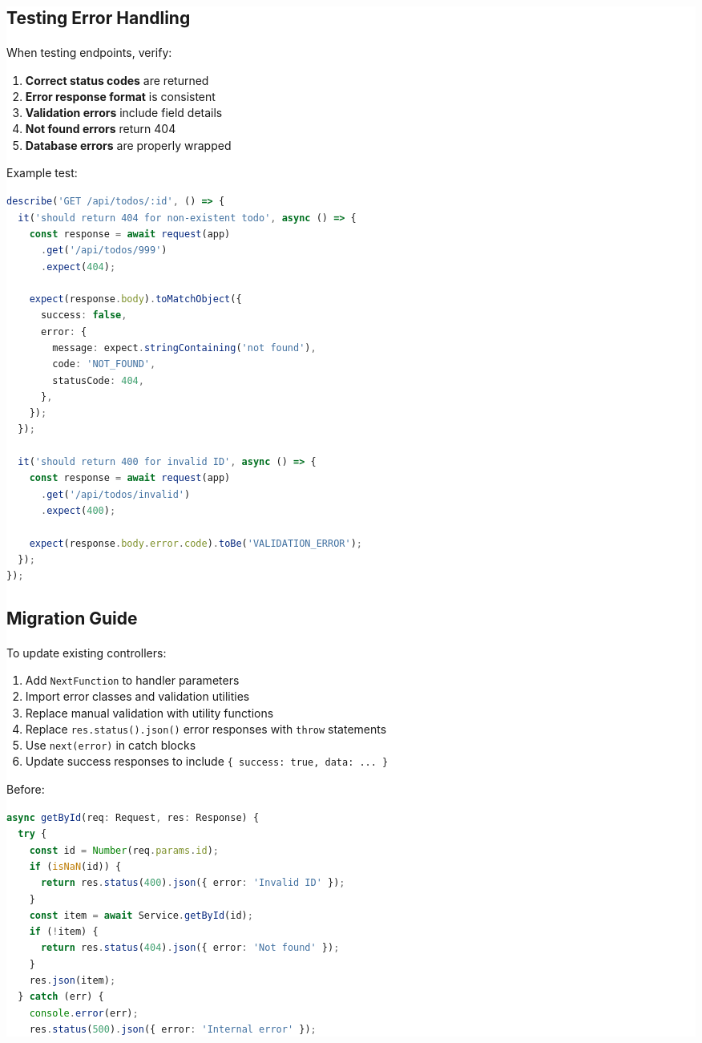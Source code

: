 ## Testing Error Handling

When testing endpoints, verify:

1. **Correct status codes** are returned
2. **Error response format** is consistent
3. **Validation errors** include field details
4. **Not found errors** return 404
5. **Database errors** are properly wrapped

Example test:

```typescript
describe('GET /api/todos/:id', () => {
  it('should return 404 for non-existent todo', async () => {
    const response = await request(app)
      .get('/api/todos/999')
      .expect(404);
    
    expect(response.body).toMatchObject({
      success: false,
      error: {
        message: expect.stringContaining('not found'),
        code: 'NOT_FOUND',
        statusCode: 404,
      },
    });
  });
  
  it('should return 400 for invalid ID', async () => {
    const response = await request(app)
      .get('/api/todos/invalid')
      .expect(400);
    
    expect(response.body.error.code).toBe('VALIDATION_ERROR');
  });
});
```

## Migration Guide

To update existing controllers:

1. Add `NextFunction` to handler parameters
2. Import error classes and validation utilities
3. Replace manual validation with utility functions
4. Replace `res.status().json()` error responses with `throw` statements
5. Use `next(error)` in catch blocks
6. Update success responses to include `{ success: true, data: ... }`

Before:
```typescript
async getById(req: Request, res: Response) {
  try {
    const id = Number(req.params.id);
    if (isNaN(id)) {
      return res.status(400).json({ error: 'Invalid ID' });
    }
    const item = await Service.getById(id);
    if (!item) {
      return res.status(404).json({ error: 'Not found' });
    }
    res.json(item);
  } catch (err) {
    console.error(err);
    res.status(500).json({ error: 'Internal error' });
```